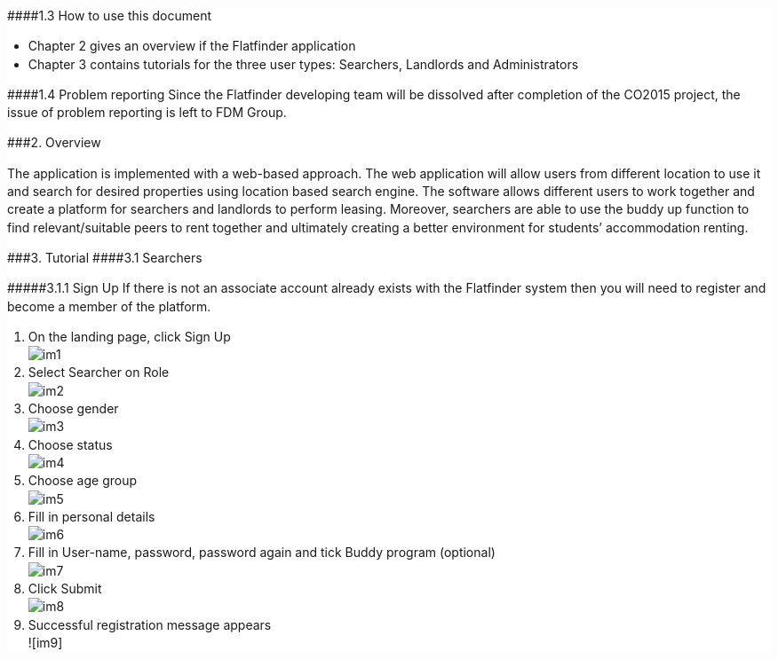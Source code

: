 ####1.3	How to use this document

* Chapter 2 gives an overview if the Flatfinder application  
* Chapter 3 contains tutorials for the three user types: Searchers, Landlords and Administrators  


####1.4	Problem reporting
Since the Flatfinder developing team will be dissolved after completion of the CO2015 project, the issue of
problem reporting is left to FDM Group.

 
###2. Overview

The application is implemented with a web-based approach. The web application will allow users from 
different location to use it and search for desired properties using location based search engine. The 
software allows different users to work together and create a platform for searchers and landlords to 
perform leasing. Moreover, searchers are able to use the buddy up function to find relevant/suitable 
peers to rent together and ultimately creating a better environment for students’ accommodation renting. 
 
###3. Tutorial
####3.1	Searchers

#####3.1.1 Sign Up
If there is not an associate account already exists with the Flatfinder system then you will need to
register and become a member of the platform.
 
1. On the landing page, click Sign Up  
![im1](https://cloud.githubusercontent.com/assets/14927027/14728731/7c5e722a-082f-11e6-9141-9b13ea1af37c.png)
2. Select Searcher on Role  
![im2](https://cloud.githubusercontent.com/assets/14927027/14728733/7c5f9bd2-082f-11e6-850f-a36d6ec04bb2.png)
3. Choose gender  
![im3](https://cloud.githubusercontent.com/assets/14927027/14728729/7c5c8e60-082f-11e6-9b7f-377363481f27.png)
4. Choose status  
![im4](https://cloud.githubusercontent.com/assets/14927027/14728734/7c6028b8-082f-11e6-896c-aeb686546725.png)
5. Choose age group  
![im5](https://cloud.githubusercontent.com/assets/14927027/14728730/7c5d2ac8-082f-11e6-9a9d-a045ea43dd33.png)
6. Fill in personal details  
![im6](https://cloud.githubusercontent.com/assets/14927027/14728736/7c731ffe-082f-11e6-8f30-f58470dc2177.png)
7. Fill in User-name, password, password again and tick Buddy program (optional)  
![im7](https://cloud.githubusercontent.com/assets/14927027/14728737/7c753ece-082f-11e6-9f95-e3c25304e41c.png)
8. Click Submit  
![im8](https://cloud.githubusercontent.com/assets/14927027/14728738/7c7626c2-082f-11e6-8e97-b8d31b949795.png)
9. Successful registration message appears  
![im9]  
